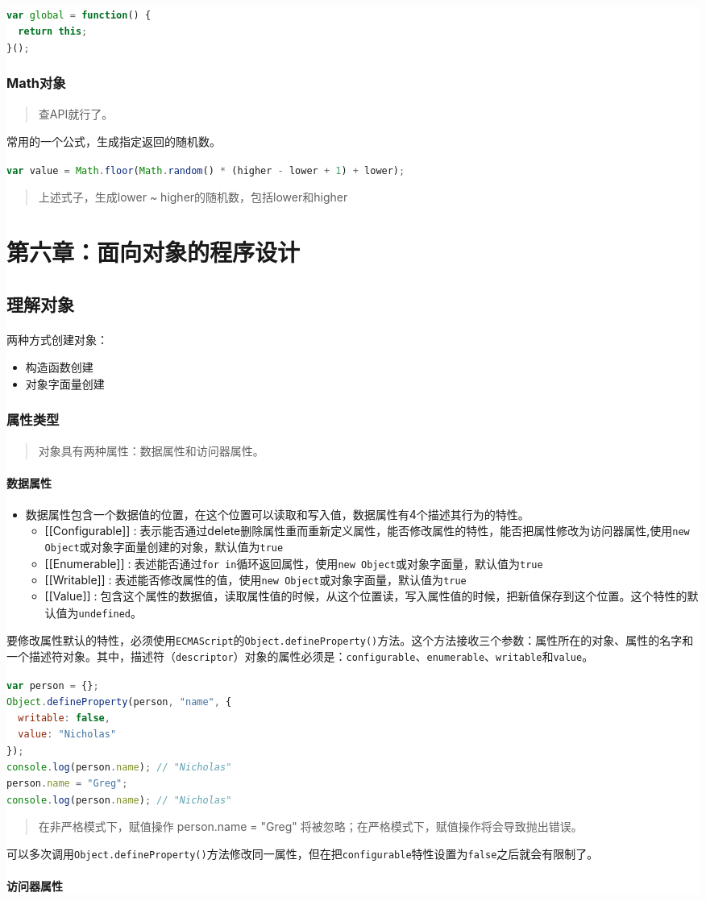 ```javascript
var global = function() {
  return this;
}();
```

### Math对象
> 查API就行了。

常用的一个公式，生成指定返回的随机数。

```javascript
var value = Math.floor(Math.random() * (higher - lower + 1) + lower);
```

> 上述式子，生成lower ~ higher的随机数，包括lower和higher

# 第六章：面向对象的程序设计
## 理解对象
两种方式创建对象：

* 构造函数创建
* 对象字面量创建

### 属性类型
> 对象具有两种属性：数据属性和访问器属性。

#### 数据属性
* 数据属性包含一个数据值的位置，在这个位置可以读取和写入值，数据属性有4个描述其行为的特性。
  * [[Configurable]] : 表示能否通过delete删除属性重而重新定义属性，能否修改属性的特性，能否把属性修改为访问器属性,使用`new Object`或对象字面量创建的对象，默认值为`true`
  * [[Enumerable]] : 表述能否通过`for in`循环返回属性，使用`new Object`或对象字面量，默认值为`true`
  * [[Writable]] : 表述能否修改属性的值，使用`new Object`或对象字面量，默认值为`true`
  * [[Value]] : 包含这个属性的数据值，读取属性值的时候，从这个位置读，写入属性值的时候，把新值保存到这个位置。这个特性的默认值为`undefined`。

要修改属性默认的特性，必须使用`ECMAScript`的`Object.defineProperty()`方法。这个方法接收三个参数：属性所在的对象、属性的名字和一个描述符对象。其中，描述符（`descriptor`）对象的属性必须是：`configurable`、`enumerable`、`writable`和`value`。

```javascript
var person = {};
Object.defineProperty(person, "name", {
  writable: false,
  value: "Nicholas"
});
console.log(person.name); // "Nicholas"
person.name = "Greg";
console.log(person.name); // "Nicholas"
```

> 在非严格模式下，赋值操作 person.name = "Greg" 将被忽略；在严格模式下，赋值操作将会导致抛出错误。

可以多次调用`Object.defineProperty()`方法修改同一属性，但在把`configurable`特性设置为`false`之后就会有限制了。

#### 访问器属性
